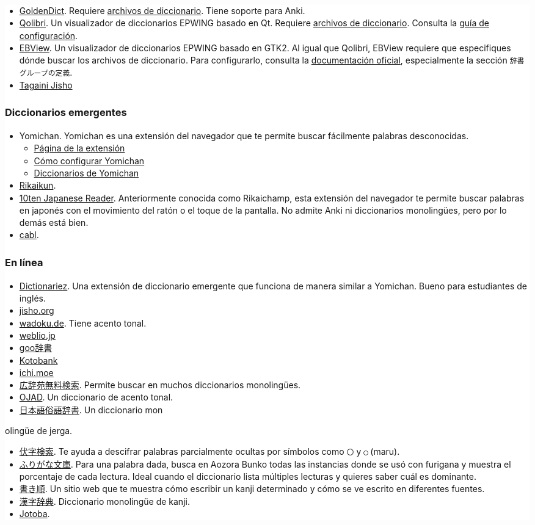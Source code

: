 * [GoldenDict](setting-up-goldendict.html).
  Requiere [archivos de diccionario](yomichan-and-epwing-dictionaries.html#mdx).
  Tiene soporte para Anki.
* [Qolibri](https://aur.archlinux.org/packages/qolibri/).
  Un visualizador de diccionarios EPWING basado en Qt.
  Requiere [archivos de diccionario](yomichan-and-epwing-dictionaries.html#epwing).
  Consulta la [guía de configuración](setting-up-qolibri.html).
* [EBView](https://aur.archlinux.org/packages/ebview-git/).
  Un visualizador de diccionarios EPWING basado en GTK2.
  Al igual que Qolibri, EBView requiere que especifiques dónde buscar los archivos de diccionario.
  Para configurarlo, consulta la
  [documentación oficial](http://ebview.sourceforge.net/help/ja/index.html),
  especialmente la sección `辞書グループの定義`.
* [Tagaini Jisho](https://www.tagaini.net/)

### Diccionarios emergentes

* Yomichan.
  Yomichan es una extensión del navegador que te permite buscar fácilmente palabras desconocidas.
  * [Página de la extensión](https://github.com/Ajatt-Tools/rikaitan)
  * [Cómo configurar Yomichan](setting-up-yomichan.html)
  * [Diccionarios de Yomichan](yomichan-and-epwing-dictionaries.html#yomichan)
* [Rikaikun](https://chrome.google.com/webstore/detail/rikaikun/jipdnfibhldikgcjhfnomkfpcebammhp?hl=en).
* [10ten Japanese Reader](https://github.com/birchill/10ten-ja-reader).
  Anteriormente conocida como Rikaichamp, esta extensión del navegador te permite buscar palabras en japonés
  con el movimiento del ratón o el toque de la pantalla.
  No admite Anki ni diccionarios monolingües, pero por lo demás está bien.
* [cabl](plumbing-for-language-learners.html).

### En línea

* [Dictionariez](https://github.com/pnlpal/dictionaries).
  Una extensión de diccionario emergente que funciona de manera similar a Yomichan.
  Bueno para estudiantes de inglés.
* [jisho.org](https://jisho.org/)
* [wadoku.de](https://wadoku.de/).
  Tiene acento tonal.
* [weblio.jp](https://www.weblio.jp/)
* [goo辞書](https://dictionary.goo.ne.jp/)
* [Kotobank](https://kotobank.jp/)
* [ichi.moe](https://ichi.moe/)
* [広辞苑無料検索](https://sakura-paris.org/dict/).
  Permite buscar en muchos diccionarios monolingües.
* [OJAD](http://www.gavo.t.u-tokyo.ac.jp/ojad/search).
  Un diccionario de acento tonal.
* [日本語俗語辞書](http://zokugo-dict.com/).
  Un diccionario mon

olingüe de jerga.
* [伏字検索](http://fuseji.net/).
  Te ayuda a descifrar palabras parcialmente ocultas por símbolos como `〇` y `◯` (maru).
* [ふりがな文庫](https://furigana.info/).
  Para una palabra dada, busca en Aozora Bunko
  todas las instancias donde se usó con furigana
  y muestra el porcentaje de cada lectura.
  Ideal cuando el diccionario lista múltiples lecturas y quieres saber cuál es dominante.
* [書き順](https://kakijun.jp).
  Un sitio web que te muestra cómo escribir un kanji determinado y cómo se ve escrito en diferentes fuentes.
* [漢字辞典](https://kanji.jitenon.jp/).
  Diccionario monolingüe de kanji.
* [Jotoba](https://jotoba.de/).